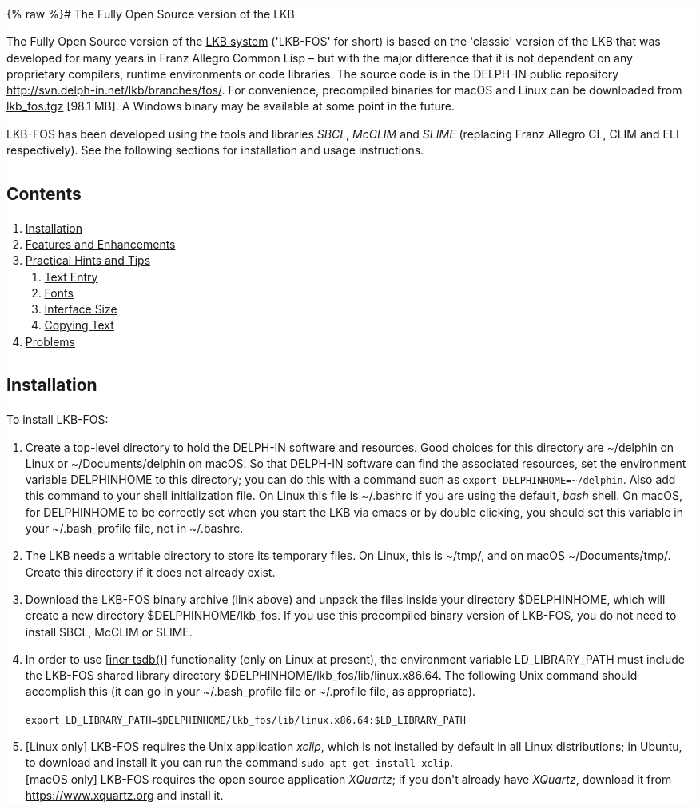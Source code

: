 {% raw %}# The Fully Open Source version of the LKB

The Fully Open Source version of the
[LKB system](https://github.com/delph-in/docs/wiki/LkbTop)
('LKB-FOS' for short) is based on the 'classic' version of the LKB that
was developed for many years in Franz Allegro Common Lisp – but with
the major difference that it is not dependent on any proprietary
compilers, runtime environments or code libraries. The source code is in
the DELPH-IN public repository
<http://svn.delph-in.net/lkb/branches/fos/>. For convenience,
precompiled binaries for macOS and Linux can be downloaded from
[lkb\_fos.tgz](http://users.sussex.ac.uk/~johnca/lkb_fos.tgz) \[98.1
MB\]. A Windows binary may be available at some point in the future.

LKB-FOS has been developed using the tools and libraries *SBCL*,
*McCLIM* and *SLIME* (replacing Franz Allegro CL, CLIM and ELI
respectively). See the following sections for installation and usage
instructions.

## Contents

1. [Installation](../LkbFos#Installation)
2. [Features and Enhancements](../LkbFos#Features-and-Enhancements)
3. [Practical Hints and Tips](../LkbFos#Practical-Hints-and-Tips)
   1. [Text Entry](../LkbFos#Text-Entry)
   2. [Fonts](../LkbFos#Fonts)
   3. [Interface Size](../LkbFos#Interface-Size)
   4. [Copying Text](../LkbFos#Copying-Text)
4. [Problems](../LkbFos#Problems)

## Installation

To install LKB-FOS:

1. Create a top-level directory to hold the DELPH-IN software and resources. Good
choices for this directory are ~/delphin on Linux or ~/Documents/delphin on macOS.
So that DELPH-IN software can find the associated resources, set the environment
variable DELPHINHOME to this directory; you can do this with a command such as
`export DELPHINHOME=~/delphin`. Also add this command to your shell initialization
file. On Linux this file is ~/.bashrc if you are using the default, *bash* shell.
On macOS, for DELPHINHOME to be correctly set when you start the LKB via emacs or
by double clicking, you should set this variable in your ~/.bash_profile file,
not in ~/.bashrc.
2. The LKB needs a writable directory to store its temporary files. On Linux,
this is ~/tmp/, and on macOS ~/Documents/tmp/. Create this directory if it does
not already exist.
3. Download the LKB-FOS binary archive (link above) and unpack the files inside
your directory $DELPHINHOME, which will create a new directory $DELPHINHOME/lkb\_fos.
If you use this precompiled binary version of LKB-FOS, you do not need to install
SBCL, McCLIM or SLIME.
4. In order to use [\[incr tsdb()\]](../ItsdbTop)
functionality (only on Linux at present), the environment variable
LD\_LIBRARY\_PATH must include the LKB-FOS shared library directory
$DELPHINHOME/lkb\_fos/lib/linux.x86.64. The following Unix command
should accomplish this (it can go in your \~/.bash\_profile file or
\~/.profile file, as appropriate).
   
   `export LD_LIBRARY_PATH=$DELPHINHOME/lkb_fos/lib/linux.x86.64:$LD_LIBRARY_PATH`
5. [Linux only] LKB-FOS requires the Unix application *xclip*, which is not
installed by default in all Linux distributions; in Ubuntu, to download
and install it you can run the command `sudo apt-get install xclip`.\
[macOS only] LKB-FOS requires the open source application *XQuartz*; if you
don't already have *XQuartz*, download it from <https://www.xquartz.org>
and install it.
